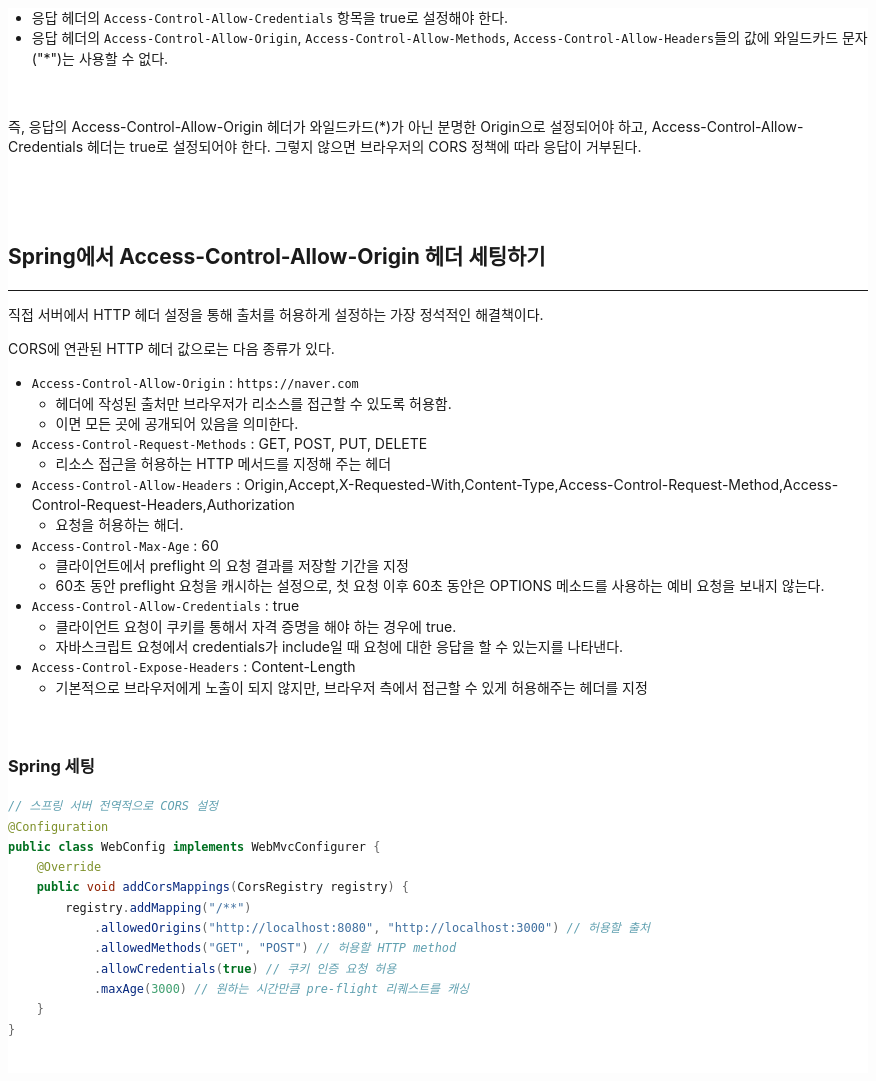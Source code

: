 * 응답 헤더의 `Access-Control-Allow-Credentials` 항목을 true로 설정해야 한다.
* 응답 헤더의 `Access-Control-Allow-Origin`, `Access-Control-Allow-Methods`, `Access-Control-Allow-Headers`들의 값에 와일드카드 문자("*")는 사용할 수 없다.

<br>

즉, 응답의 Access-Control-Allow-Origin 헤더가 와일드카드(*)가 아닌 분명한 Origin으로 설정되어야 하고, Access-Control-Allow-Credentials 헤더는 true로 설정되어야 한다. 그렇지 않으면 브라우저의 CORS 정책에 따라 응답이 거부된다.

<br><br>

## **Spring에서 Access-Control-Allow-Origin 헤더 세팅하기**
<hr />

직접 서버에서 HTTP 헤더 설정을 통해 출처를 허용하게 설정하는 가장 정석적인 해결책이다.<br>

CORS에 연관된 HTTP 헤더 값으로는 다음 종류가 있다.<br>

* `Access-Control-Allow-Origin` : `https://naver.com`
  * 헤더에 작성된 출처만 브라우저가 리소스를 접근할 수 있도록 허용함.
  * 이면 모든 곳에 공개되어 있음을 의미한다. 
* `Access-Control-Request-Methods` : GET, POST, PUT, DELETE
  * 리소스 접근을 허용하는 HTTP 메서드를 지정해 주는 헤더
* `Access-Control-Allow-Headers` : Origin,Accept,X-Requested-With,Content-Type,Access-Control-Request-Method,Access-Control-Request-Headers,Authorization
  * 요청을 허용하는 해더.
* `Access-Control-Max-Age` : 60
  * 클라이언트에서 preflight 의 요청 결과를 저장할 기간을 지정
  * 60초 동안 preflight 요청을 캐시하는 설정으로, 첫 요청 이후 60초 동안은 OPTIONS 메소드를 사용하는 예비 요청을 보내지 않는다.
* `Access-Control-Allow-Credentials` : true
  *  클라이언트 요청이 쿠키를 통해서 자격 증명을 해야 하는 경우에 true. 
  * 자바스크립트 요청에서 credentials가 include일 때 요청에 대한 응답을 할 수 있는지를 나타낸다.
* `Access-Control-Expose-Headers` : Content-Length
  * 기본적으로 브라우저에게 노출이 되지 않지만, 브라우저 측에서 접근할 수 있게 허용해주는 헤더를 지정

<br>

### **Spring 세팅**

``` java
// 스프링 서버 전역적으로 CORS 설정
@Configuration
public class WebConfig implements WebMvcConfigurer {
    @Override
    public void addCorsMappings(CorsRegistry registry) {
        registry.addMapping("/**")
        	.allowedOrigins("http://localhost:8080", "http://localhost:3000") // 허용할 출처
            .allowedMethods("GET", "POST") // 허용할 HTTP method
            .allowCredentials(true) // 쿠키 인증 요청 허용
            .maxAge(3000) // 원하는 시간만큼 pre-flight 리퀘스트를 캐싱
    }
}
```

<br>
